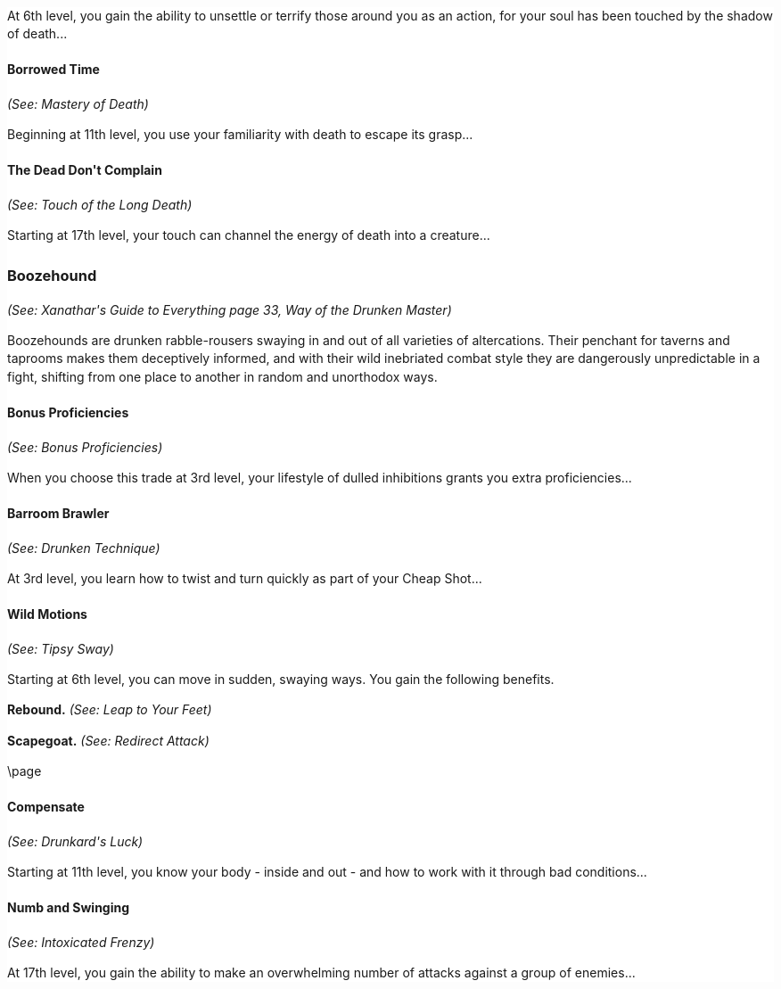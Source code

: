 At 6th level, you gain the ability to unsettle or terrify those around you as an action, for your soul has been touched by the shadow of death...

#### Borrowed Time
*(See: Mastery of Death)*

Beginning at 11th level, you use your familiarity with death to escape its grasp...

#### The Dead Don't Complain
*(See: Touch of the Long Death)*

Starting at 17th level, your touch can channel the energy of death into a creature...

### Boozehound
*(See: Xanathar's Guide to Everything page 33, Way of the Drunken Master)*

Boozehounds are drunken rabble-rousers swaying in and out of all varieties of altercations. Their penchant for taverns and taprooms makes them deceptively informed, and with their wild inebriated combat style they are dangerously unpredictable in a fight, shifting from one place to another in random and unorthodox ways.

#### Bonus Proficiencies
*(See: Bonus Proficiencies)*

When you choose this trade at 3rd level, your lifestyle of dulled inhibitions grants you extra proficiencies...

#### Barroom Brawler
*(See: Drunken Technique)*

At 3rd level, you learn how to twist and turn quickly as part of your Cheap Shot...

#### Wild Motions
*(See: Tipsy Sway)*

Starting at 6th level, you can move in sudden, swaying ways. You gain the following benefits.

**Rebound.** *(See: Leap to Your Feet)*

**Scapegoat.** *(See: Redirect Attack)*

<div class='pageNumber auto'></div>

\page

#### Compensate
*(See: Drunkard's Luck)*

Starting at 11th level, you know your body - inside and out - and how to work with it through bad conditions...

#### Numb and Swinging
*(See: Intoxicated Frenzy)*

At 17th level, you gain the ability to make an overwhelming number of attacks against a group of enemies...

